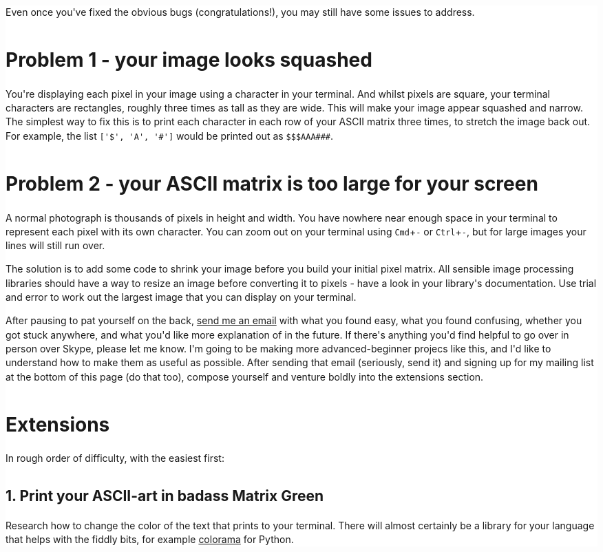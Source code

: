 Even once you've fixed the obvious bugs (congratulations!), you may still have some issues to address.

# Problem 1 - your image looks squashed
You're displaying each pixel in your image using a character in your terminal. And whilst pixels are square, your terminal characters are rectangles, roughly three times as tall as they are wide. This will make your image appear squashed and narrow. The simplest way to fix this is to print each character in each row of your ASCII matrix three times, to stretch the image back out. For example, the list `['$', 'A', '#']` would be printed out as `$$$AAA###`.

# Problem 2 - your ASCII matrix is too large for your screen
A normal photograph is thousands of pixels in height and width. You have nowhere near enough space in your terminal to represent each pixel with its own character. You can zoom out on your terminal using `Cmd`+`-` or `Ctrl`+`-`, but for large images your lines will still run over.

The solution is to add some code to shrink your image before you build your initial pixel matrix. All sensible image processing libraries should have a way to resize an image before converting it to pixels - have a look in your library's documentation. Use trial and error to work out the largest image that you can display on your terminal.

After pausing to pat yourself on the back, [send me an email](mailto:robqheaton@gmail.com) with what you found easy, what you found confusing, whether you got stuck anywhere, and what you'd like more explanation of in the future. If there's anything you'd find helpful to go over in person over Skype, please let me know. I'm going to be making more advanced-beginner projecs like this, and I'd like to understand how to make them as useful as possible. After sending that email (seriously, send it) and signing up for my mailing list at the bottom of this page (do that too), compose yourself and venture boldly into the extensions section.

# Extensions

In rough order of difficulty, with the easiest first:

## 1. Print your ASCII-art in badass Matrix Green
Research how to change the color of the text that prints to your terminal. There will almost certainly be a library for your language that helps with the fiddly bits, for example [colorama](https://pypi.python.org/pypi/colorama) for Python.

<p align="center">
